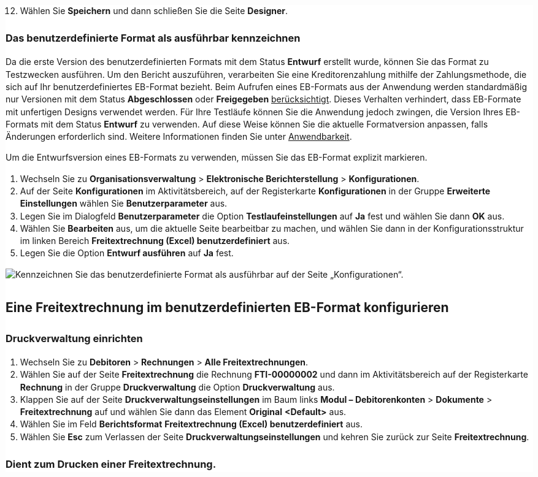 12. Wählen Sie **Speichern** und dann schließen Sie die Seite **Designer**.

### <a name="mark-the-custom-format-as-runnable"></a><a id="MarkFormatRunnable"></a>Das benutzerdefinierte Format als ausführbar kennzeichnen

Da die erste Version des benutzerdefinierten Formats mit dem Status **Entwurf** erstellt wurde, können Sie das Format zu Testzwecken ausführen. Um den Bericht auszuführen, verarbeiten Sie eine Kreditorenzahlung mithilfe der Zahlungsmethode, die sich auf Ihr benutzerdefiniertes EB-Format bezieht. Beim Aufrufen eines EB-Formats aus der Anwendung werden standardmäßig nur Versionen mit dem Status **Abgeschlossen** oder **Freigegeben** [berücksichtigt](general-electronic-reporting.md#component-versioning). Dieses Verhalten verhindert, dass EB-Formate mit unfertigen Designs verwendet werden. Für Ihre Testläufe können Sie die Anwendung jedoch zwingen, die Version Ihres EB-Formats mit dem Status **Entwurf** zu verwenden. Auf diese Weise können Sie die aktuelle Formatversion anpassen, falls Änderungen erforderlich sind. Weitere Informationen finden Sie unter [Anwendbarkeit](electronic-reporting-destinations.md#applicability).

Um die Entwurfsversion eines EB-Formats zu verwenden, müssen Sie das EB-Format explizit markieren.

1. Wechseln Sie zu **Organisationsverwaltung** \> **Elektronische Berichterstellung** \> **Konfigurationen**.
2. Auf der Seite **Konfigurationen** im Aktivitätsbereich, auf der Registerkarte **Konfigurationen** in der Gruppe **Erweiterte Einstellungen** wählen Sie **Benutzerparameter** aus.
3. Legen Sie im Dialogfeld **Benutzerparameter** die Option **Testlaufeinstellungen** auf **Ja** fest und wählen Sie dann **OK** aus.
4. Wählen Sie **Bearbeiten** aus, um die aktuelle Seite bearbeitbar zu machen, und wählen Sie dann in der Konfigurationsstruktur im linken Bereich **Freitextrechnung (Excel) benutzerdefiniert** aus.
5. Legen Sie die Option **Entwurf ausführen** auf **Ja** fest.

![Kennzeichnen Sie das benutzerdefinierte Format als ausführbar auf der Seite „Konfigurationen“.](./media/er-embed-images-header-footer-excel-reports-derived-format-configuration2.png)

## <a name="print-a-free-text-invoice-by-using-the-custom-er-format"></a><a id="PrintInvoice2"></a>Eine Freitextrechnung im benutzerdefinierten EB-Format konfigurieren

### <a name="set-up-print-management"></a><a id="ConfigurePrintManagement2"></a>Druckverwaltung einrichten

1. Wechseln Sie zu **Debitoren** \> **Rechnungen** \> **Alle Freitextrechnungen**.
2. Wählen Sie auf der Seite **Freitextrechnung** die Rechnung **FTI-00000002** und dann im Aktivitätsbereich auf der Registerkarte **Rechnung** in der Gruppe **Druckverwaltung** die Option **Druckverwaltung** aus.
3. Klappen Sie auf der Seite **Druckverwaltungseinstellungen** im Baum links **Modul – Debitorenkonten** \> **Dokumente** \> **Freitextrechnung** auf und wählen Sie dann das Element **Original** **\<Default\>** aus.
4. Wählen Sie im Feld **Berichtsformat** **Freitextrechnung (Excel) benutzerdefiniert** aus.
5. Wählen Sie **Esc** zum Verlassen der Seite **Druckverwaltungseinstellungen** und kehren Sie zurück zur Seite **Freitextrechnung**.

### <a name="print-a-free-text-invoice"></a><a id="ProcessInvoice2"></a>Dient zum Drucken einer Freitextrechnung.
